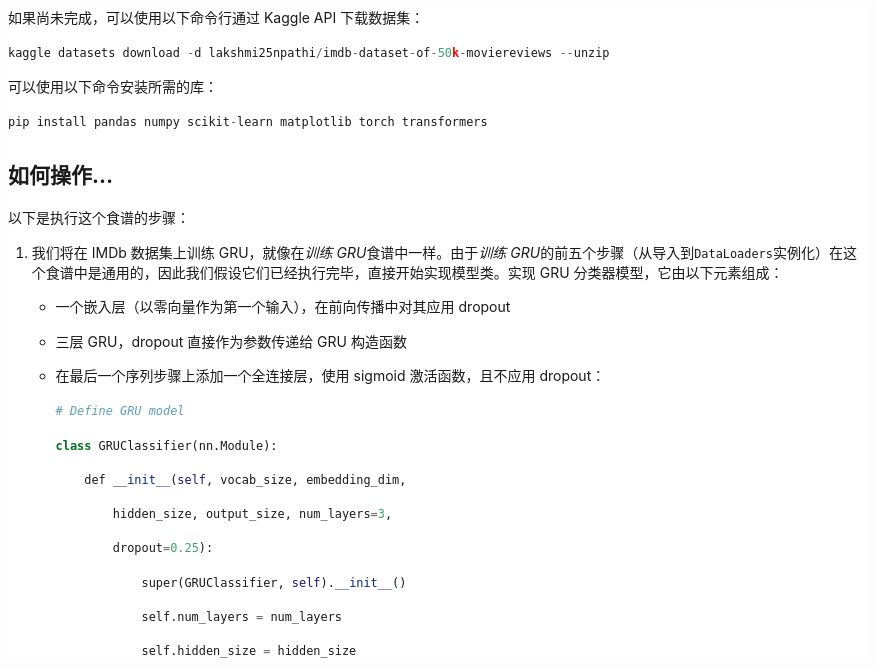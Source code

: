 如果尚未完成，可以使用以下命令行通过 Kaggle API 下载数据集：

```py
kaggle datasets download -d lakshmi25npathi/imdb-dataset-of-50k-moviereviews --unzip
```

可以使用以下命令安装所需的库：

```py
pip install pandas numpy scikit-learn matplotlib torch transformers
```

## 如何操作…

以下是执行这个食谱的步骤：

1.  我们将在 IMDb 数据集上训练 GRU，就像在*训练 GRU*食谱中一样。由于*训练 GRU*的前五个步骤（从导入到`DataLoaders`实例化）在这个食谱中是通用的，因此我们假设它们已经执行完毕，直接开始实现模型类。实现 GRU 分类器模型，它由以下元素组成：

    +   一个嵌入层（以零向量作为第一个输入），在前向传播中对其应用 dropout

    +   三层 GRU，dropout 直接作为参数传递给 GRU 构造函数

    +   在最后一个序列步骤上添加一个全连接层，使用 sigmoid 激活函数，且不应用 dropout：

        ```py
        # Define GRU model
        ```

        ```py
        class GRUClassifier(nn.Module):
        ```

        ```py
            def __init__(self, vocab_size, embedding_dim,
        ```

        ```py
                hidden_size, output_size, num_layers=3,
        ```

        ```py
                dropout=0.25):
        ```

        ```py
                    super(GRUClassifier, self).__init__()
        ```

        ```py
                    self.num_layers = num_layers
        ```

        ```py
                    self.hidden_size = hidden_size
        ```

